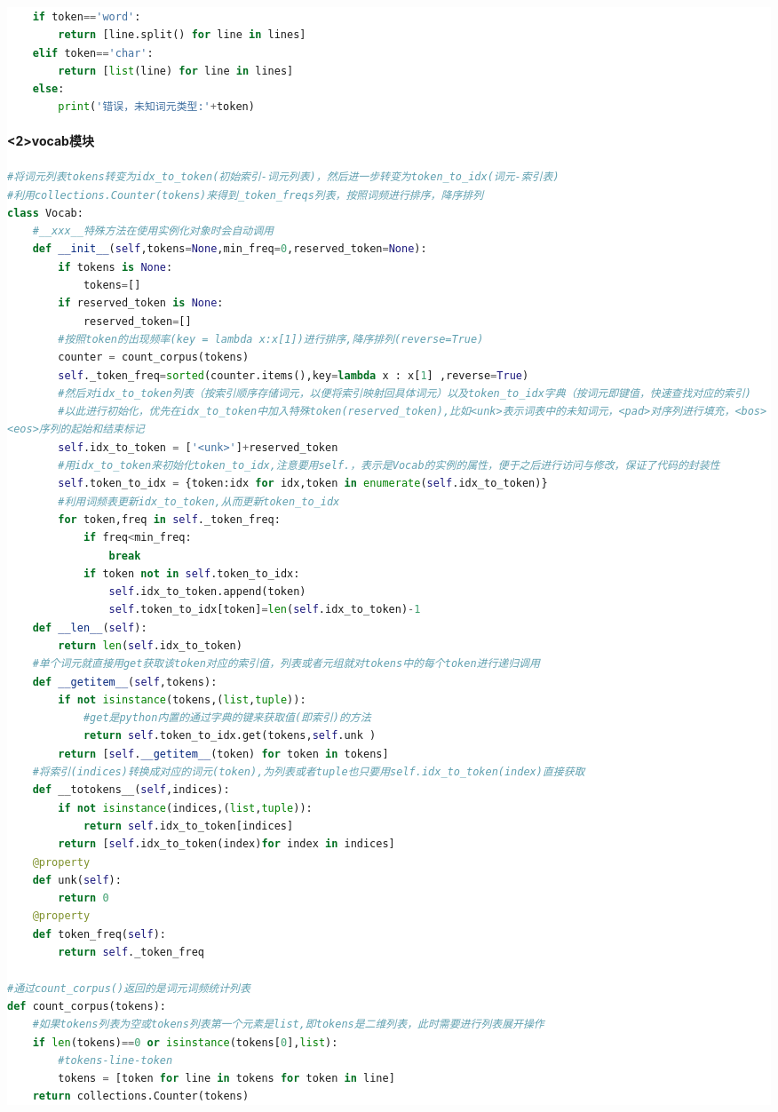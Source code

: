 ```python
    if token=='word':
        return [line.split() for line in lines]
    elif token=='char':
        return [list(line) for line in lines]
    else:
        print('错误，未知词元类型:'+token)
```
#### <2>vocab模块
```python
#将词元列表tokens转变为idx_to_token(初始索引-词元列表)，然后进一步转变为token_to_idx(词元-索引表)
#利用collections.Counter(tokens)来得到_token_freqs列表，按照词频进行排序，降序排列
class Vocab:
    #__xxx__特殊方法在使用实例化对象时会自动调用
    def __init__(self,tokens=None,min_freq=0,reserved_token=None):
        if tokens is None:
            tokens=[]
        if reserved_token is None:
            reserved_token=[]
        #按照token的出现频率(key = lambda x:x[1])进行排序,降序排列(reverse=True)
        counter = count_corpus(tokens)
        self._token_freq=sorted(counter.items(),key=lambda x : x[1] ,reverse=True)
        #然后对idx_to_token列表（按索引顺序存储词元，以便将索引映射回具体词元）以及token_to_idx字典（按词元即键值，快速查找对应的索引)
        #以此进行初始化，优先在idx_to_token中加入特殊token(reserved_token),比如<unk>表示词表中的未知词元，<pad>对序列进行填充，<bos><eos>序列的起始和结束标记
        self.idx_to_token = ['<unk>']+reserved_token
        #用idx_to_token来初始化token_to_idx,注意要用self.，表示是Vocab的实例的属性，便于之后进行访问与修改，保证了代码的封装性
        self.token_to_idx = {token:idx for idx,token in enumerate(self.idx_to_token)}
        #利用词频表更新idx_to_token,从而更新token_to_idx
        for token,freq in self._token_freq:
            if freq<min_freq:
                break
            if token not in self.token_to_idx:
                self.idx_to_token.append(token)
                self.token_to_idx[token]=len(self.idx_to_token)-1
    def __len__(self):
        return len(self.idx_to_token)
    #单个词元就直接用get获取该token对应的索引值，列表或者元组就对tokens中的每个token进行递归调用
    def __getitem__(self,tokens):
        if not isinstance(tokens,(list,tuple)):
            #get是python内置的通过字典的键来获取值(即索引)的方法
            return self.token_to_idx.get(tokens,self.unk )
        return [self.__getitem__(token) for token in tokens]
    #将索引(indices)转换成对应的词元(token),为列表或者tuple也只要用self.idx_to_token(index)直接获取
    def __totokens__(self,indices):
        if not isinstance(indices,(list,tuple)):
            return self.idx_to_token[indices]
        return [self.idx_to_token(index)for index in indices]
    @property
    def unk(self):
        return 0
    @property
    def token_freq(self):
        return self._token_freq

#通过count_corpus()返回的是词元词频统计列表
def count_corpus(tokens):
    #如果tokens列表为空或tokens列表第一个元素是list,即tokens是二维列表，此时需要进行列表展开操作
    if len(tokens)==0 or isinstance(tokens[0],list):
        #tokens-line-token
        tokens = [token for line in tokens for token in line]
    return collections.Counter(tokens)

```